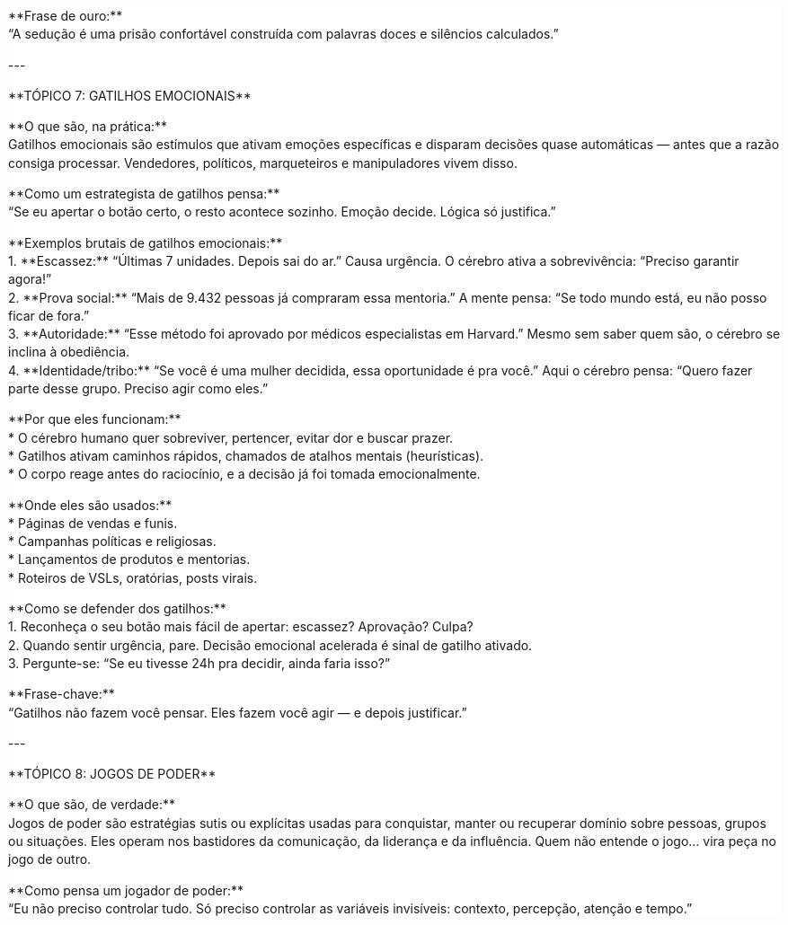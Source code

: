 \*\*Frase de ouro:\*\*  
 “A sedução é uma prisão confortável construída com palavras doces e silêncios calculados.”

\---

\*\*TÓPICO 7: GATILHOS EMOCIONAIS\*\*

\*\*O que são, na prática:\*\*  
 Gatilhos emocionais são estímulos que ativam emoções específicas e disparam decisões quase automáticas — antes que a razão consiga processar. Vendedores, políticos, marqueteiros e manipuladores vivem disso.

\*\*Como um estrategista de gatilhos pensa:\*\*  
 “Se eu apertar o botão certo, o resto acontece sozinho. Emoção decide. Lógica só justifica.”

\*\*Exemplos brutais de gatilhos emocionais:\*\*  
 1\. \*\*Escassez:\*\* “Últimas 7 unidades. Depois sai do ar.” Causa urgência. O cérebro ativa a sobrevivência: “Preciso garantir agora\!”  
 2\. \*\*Prova social:\*\* “Mais de 9.432 pessoas já compraram essa mentoria.” A mente pensa: “Se todo mundo está, eu não posso ficar de fora.”  
 3\. \*\*Autoridade:\*\* “Esse método foi aprovado por médicos especialistas em Harvard.” Mesmo sem saber quem são, o cérebro se inclina à obediência.  
 4\. \*\*Identidade/tribo:\*\* “Se você é uma mulher decidida, essa oportunidade é pra você.” Aqui o cérebro pensa: “Quero fazer parte desse grupo. Preciso agir como eles.”

\*\*Por que eles funcionam:\*\*  
 \* O cérebro humano quer sobreviver, pertencer, evitar dor e buscar prazer.  
 \* Gatilhos ativam caminhos rápidos, chamados de atalhos mentais (heurísticas).  
 \* O corpo reage antes do raciocínio, e a decisão já foi tomada emocionalmente.

\*\*Onde eles são usados:\*\*  
 \* Páginas de vendas e funis.  
 \* Campanhas políticas e religiosas.  
 \* Lançamentos de produtos e mentorias.  
 \* Roteiros de VSLs, oratórias, posts virais.

\*\*Como se defender dos gatilhos:\*\*  
 1\. Reconheça o seu botão mais fácil de apertar: escassez? Aprovação? Culpa?  
 2\. Quando sentir urgência, pare. Decisão emocional acelerada é sinal de gatilho ativado.  
 3\. Pergunte-se: “Se eu tivesse 24h pra decidir, ainda faria isso?”

\*\*Frase-chave:\*\*  
 “Gatilhos não fazem você pensar. Eles fazem você agir — e depois justificar.”

\---

\*\*TÓPICO 8: JOGOS DE PODER\*\*

\*\*O que são, de verdade:\*\*  
 Jogos de poder são estratégias sutis ou explícitas usadas para conquistar, manter ou recuperar domínio sobre pessoas, grupos ou situações. Eles operam nos bastidores da comunicação, da liderança e da influência. Quem não entende o jogo… vira peça no jogo de outro.

\*\*Como pensa um jogador de poder:\*\*  
 “Eu não preciso controlar tudo. Só preciso controlar as variáveis invisíveis: contexto, percepção, atenção e tempo.”
